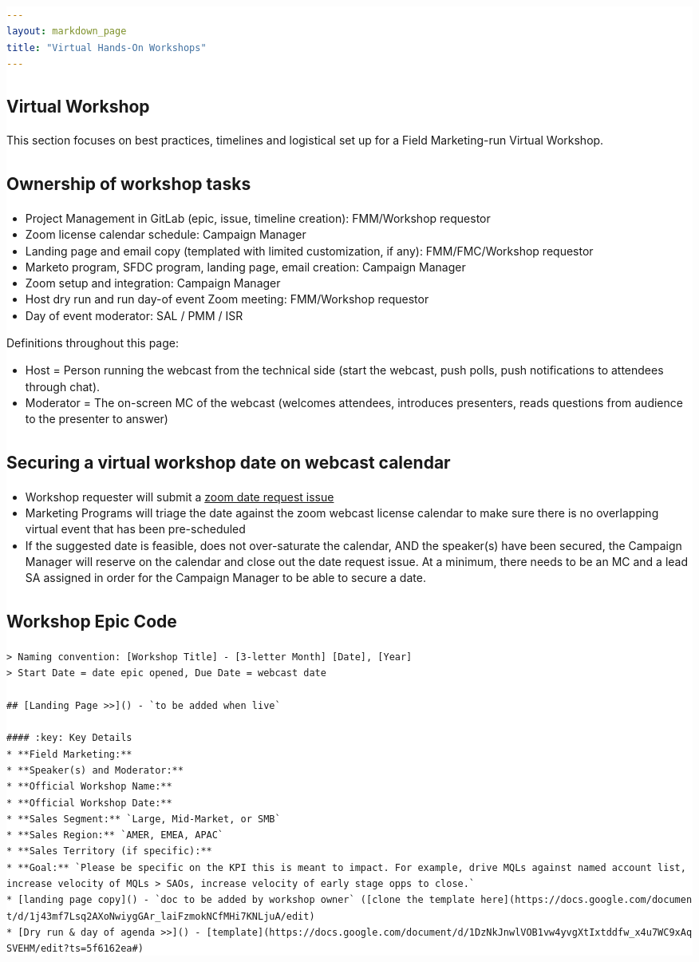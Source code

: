 ```yaml
---
layout: markdown_page
title: "Virtual Hands-On Workshops"
---
```


## Virtual Workshop

This section focuses on best practices, timelines and logistical set up for a Field Marketing-run Virtual Workshop.

## Ownership of workshop tasks 

* Project Management in GitLab (epic, issue, timeline creation): FMM/Workshop requestor 
* Zoom license calendar schedule: Campaign Manager
* Landing page and email copy (templated with limited customization, if any): FMM/FMC/Workshop requestor 
* Marketo program, SFDC program, landing page, email creation: Campaign Manager
* Zoom setup and integration: Campaign Manager
* Host dry run and run day-of event Zoom meeting: FMM/Workshop requestor 
* Day of event moderator: SAL / PMM / ISR 

Definitions throughout this page:  
* Host = Person running the webcast from the technical side (start the webcast, push polls, push notifications to attendees through chat).  
* Moderator = The on-screen MC of the webcast (welcomes attendees, introduces presenters, reads questions from audience to the presenter to answer)


## Securing a virtual workshop date on webcast calendar

* Workshop requester will submit a [zoom date request issue](https://gitlab.com/gitlab-com/marketing/digital-marketing-programs/-/issues/new?issuable_template=zoom-license-date-request)
* Marketing Programs will triage the date against the zoom webcast license calendar to make sure there is no overlapping virtual event that has been pre-scheduled
* If the suggested date is feasible, does not over-saturate the calendar, AND the speaker(s) have been secured, the Campaign Manager will reserve on the calendar and close out the date request issue. At a minimum, there needs to be an MC and a lead SA assigned in order for the Campaign Manager to be able to secure a date. 

## Workshop Epic Code

```
> Naming convention: [Workshop Title] - [3-letter Month] [Date], [Year]
> Start Date = date epic opened, Due Date = webcast date

## [Landing Page >>]() - `to be added when live`

#### :key: Key Details
* **Field Marketing:** 
* **Speaker(s) and Moderator:** 
* **Official Workshop Name:** 
* **Official Workshop Date:** 
* **Sales Segment:** `Large, Mid-Market, or SMB`
* **Sales Region:** `AMER, EMEA, APAC`
* **Sales Territory (if specific):** 
* **Goal:** `Please be specific on the KPI this is meant to impact. For example, drive MQLs against named account list, increase velocity of MQLs > SAOs, increase velocity of early stage opps to close.`
* [landing page copy]() - `doc to be added by workshop owner` ([clone the template here](https://docs.google.com/document/d/1j43mf7Lsq2AXoNwiygGAr_laiFzmokNCfMHi7KNLjuA/edit)
* [Dry run & day of agenda >>]() - [template](https://docs.google.com/document/d/1DzNkJnwlVOB1vw4yvgXtIxtddfw_x4u7WC9xAqSVEHM/edit?ts=5f6162ea#)
```